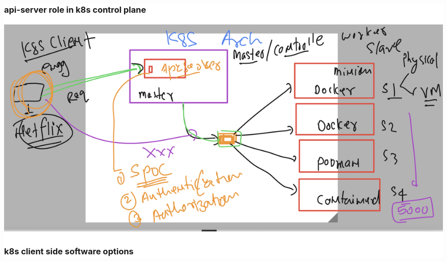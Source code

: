 ### api-server role in k8s control plane 

<img src="apis.png">

### k8s client side software options 
